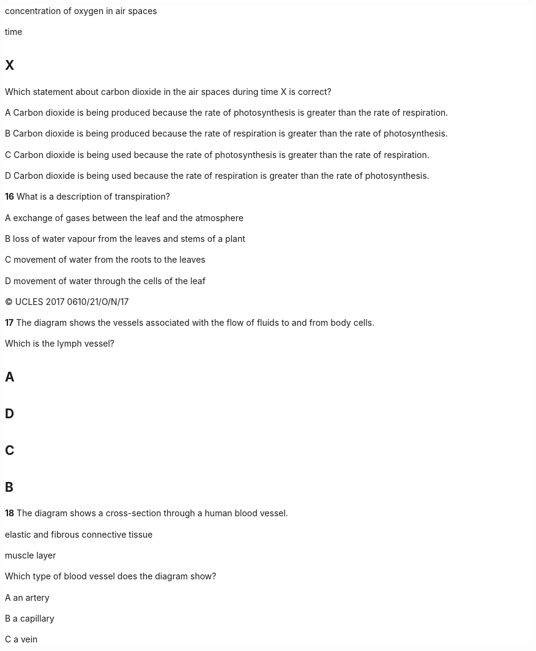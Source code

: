  concentration of oxygen in air spaces 

 time 

## X 

 Which statement about carbon dioxide in the air spaces during time X is correct? 

 A Carbon dioxide is being produced because the rate of photosynthesis is greater than the rate of respiration. 

 B Carbon dioxide is being produced because the rate of respiration is greater than the rate of photosynthesis. 

 C Carbon dioxide is being used because the rate of photosynthesis is greater than the rate of respiration. 

 D Carbon dioxide is being used because the rate of respiration is greater than the rate of photosynthesis. 

**16** What is a description of transpiration? 

 A exchange of gases between the leaf and the atmosphere 

 B loss of water vapour from the leaves and stems of a plant 

 C movement of water from the roots to the leaves 

 D movement of water through the cells of the leaf 


© UCLES 2017 0610/21/O/N/17 

**17** The diagram shows the vessels associated with the flow of fluids to and from body cells. 

 Which is the lymph vessel? 

## A 

## D 

## C 

## B 

**18** The diagram shows a cross-section through a human blood vessel. 

 elastic and fibrous connective tissue 

 muscle layer 

 Which type of blood vessel does the diagram show? 

 A an artery 

 B a capillary 

 C a vein 
